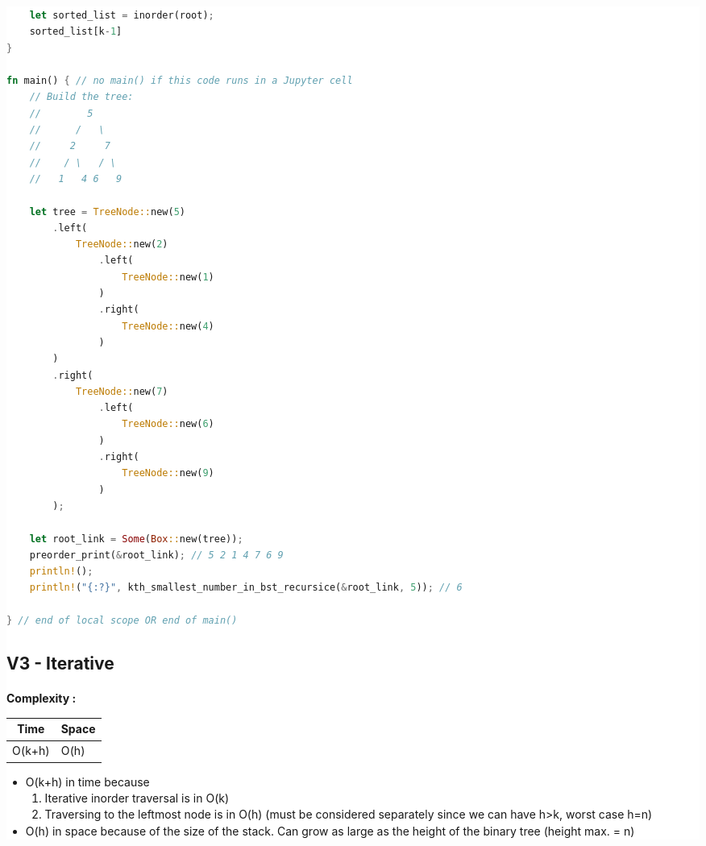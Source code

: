 ```rust
    let sorted_list = inorder(root);
    sorted_list[k-1]
}

fn main() { // no main() if this code runs in a Jupyter cell 
    // Build the tree:
    //        5
    //      /   \
    //     2     7
    //    / \   / \
    //   1   4 6   9
    
    let tree = TreeNode::new(5)
        .left(
            TreeNode::new(2)
                .left(
                    TreeNode::new(1)
                )
                .right(
                    TreeNode::new(4)
                )
        )
        .right(
            TreeNode::new(7)
                .left(
                    TreeNode::new(6)
                )
                .right(
                    TreeNode::new(9)
                )
        );

    let root_link = Some(Box::new(tree));
    preorder_print(&root_link); // 5 2 1 4 7 6 9  
    println!();
    println!("{:?}", kth_smallest_number_in_bst_recursice(&root_link, 5)); // 6
    
} // end of local scope OR end of main()
```

## V3 - Iterative

**Complexity :**

| Time        | Space |
|-------------|-------|
| O(k+h)      | O(h)  |

* O(k+h) in time because 
    1. Iterative inorder traversal is in O(k)
    1. Traversing to the leftmost node is in O(h) (must be considered separately since we can have h>k, worst case h=n) 
* O(h) in space because of the size of the stack. Can grow as large as the height of the binary tree (height max. = n)
